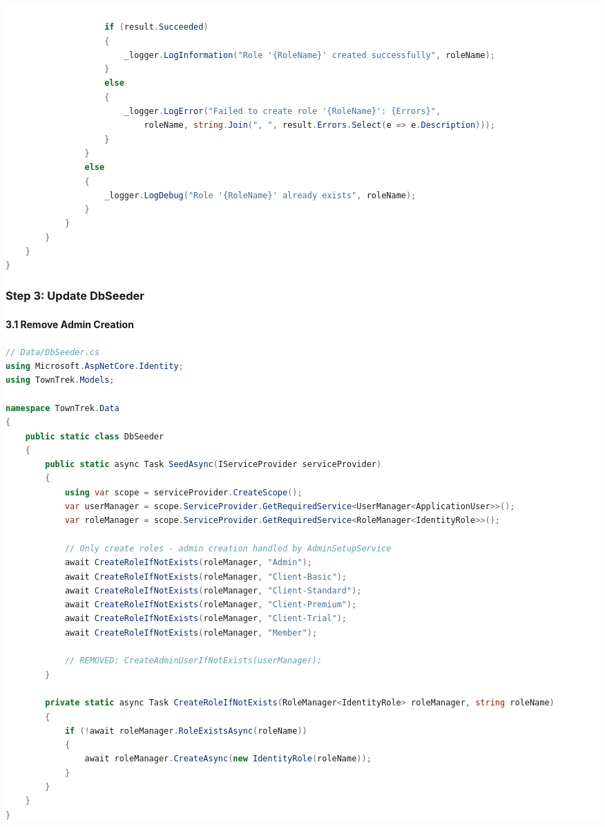 ```csharp
                    
                    if (result.Succeeded)
                    {
                        _logger.LogInformation("Role '{RoleName}' created successfully", roleName);
                    }
                    else
                    {
                        _logger.LogError("Failed to create role '{RoleName}': {Errors}", 
                            roleName, string.Join(", ", result.Errors.Select(e => e.Description)));
                    }
                }
                else
                {
                    _logger.LogDebug("Role '{RoleName}' already exists", roleName);
                }
            }
        }
    }
}
```

### Step 3: Update DbSeeder

#### 3.1 Remove Admin Creation
```csharp
// Data/DbSeeder.cs
using Microsoft.AspNetCore.Identity;
using TownTrek.Models;

namespace TownTrek.Data
{
    public static class DbSeeder
    {
        public static async Task SeedAsync(IServiceProvider serviceProvider)
        {
            using var scope = serviceProvider.CreateScope();
            var userManager = scope.ServiceProvider.GetRequiredService<UserManager<ApplicationUser>>();
            var roleManager = scope.ServiceProvider.GetRequiredService<RoleManager<IdentityRole>>();

            // Only create roles - admin creation handled by AdminSetupService
            await CreateRoleIfNotExists(roleManager, "Admin");
            await CreateRoleIfNotExists(roleManager, "Client-Basic");
            await CreateRoleIfNotExists(roleManager, "Client-Standard");
            await CreateRoleIfNotExists(roleManager, "Client-Premium");
            await CreateRoleIfNotExists(roleManager, "Client-Trial");
            await CreateRoleIfNotExists(roleManager, "Member");

            // REMOVED: CreateAdminUserIfNotExists(userManager);
        }

        private static async Task CreateRoleIfNotExists(RoleManager<IdentityRole> roleManager, string roleName)
        {
            if (!await roleManager.RoleExistsAsync(roleName))
            {
                await roleManager.CreateAsync(new IdentityRole(roleName));
            }
        }
    }
}
```
